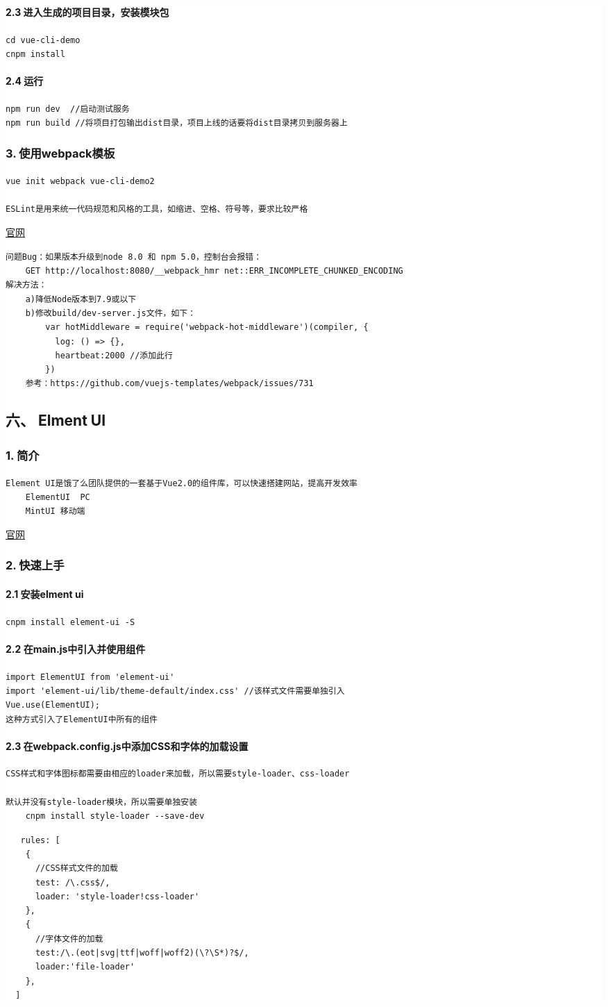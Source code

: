 #### 2.3 进入生成的项目目录，安装模块包
    cd vue-cli-demo
    cnpm install

#### 2.4 运行
    npm run dev  //启动测试服务
    npm run build //将项目打包输出dist目录，项目上线的话要将dist目录拷贝到服务器上

### 3. 使用webpack模板
    vue init webpack vue-cli-demo2

    ESLint是用来统一代码规范和风格的工具，如缩进、空格、符号等，要求比较严格
[官网](http://eslint.org)

    问题Bug：如果版本升级到node 8.0 和 npm 5.0，控制台会报错：
        GET http://localhost:8080/__webpack_hmr net::ERR_INCOMPLETE_CHUNKED_ENCODING
    解决方法：
        a)降低Node版本到7.9或以下
        b)修改build/dev-server.js文件，如下：
            var hotMiddleware = require('webpack-hot-middleware')(compiler, {
              log: () => {},
              heartbeat:2000 //添加此行
            })
        参考：https://github.com/vuejs-templates/webpack/issues/731

## 六、 Elment UI

### 1. 简介
    Element UI是饿了么团队提供的一套基于Vue2.0的组件库，可以快速搭建网站，提高开发效率
        ElementUI  PC
        MintUI 移动端

[官网](http://element.eleme.io/)

### 2. 快速上手

#### 2.1 安装elment ui
    cnpm install element-ui -S

#### 2.2 在main.js中引入并使用组件
    import ElementUI from 'element-ui'
    import 'element-ui/lib/theme-default/index.css' //该样式文件需要单独引入
    Vue.use(ElementUI);
    这种方式引入了ElementUI中所有的组件

#### 2.3 在webpack.config.js中添加CSS和字体的加载设置
    CSS样式和字体图标都需要由相应的loader来加载，所以需要style-loader、css-loader

    默认并没有style-loader模块，所以需要单独安装
        cnpm install style-loader --save-dev
  ```
     rules: [
      {
        //CSS样式文件的加载
        test: /\.css$/,
        loader: 'style-loader!css-loader'
      },
      {
        //字体文件的加载
        test:/\.(eot|svg|ttf|woff|woff2)(\?\S*)?$/,
        loader:'file-loader'
      },
    ]
  ```